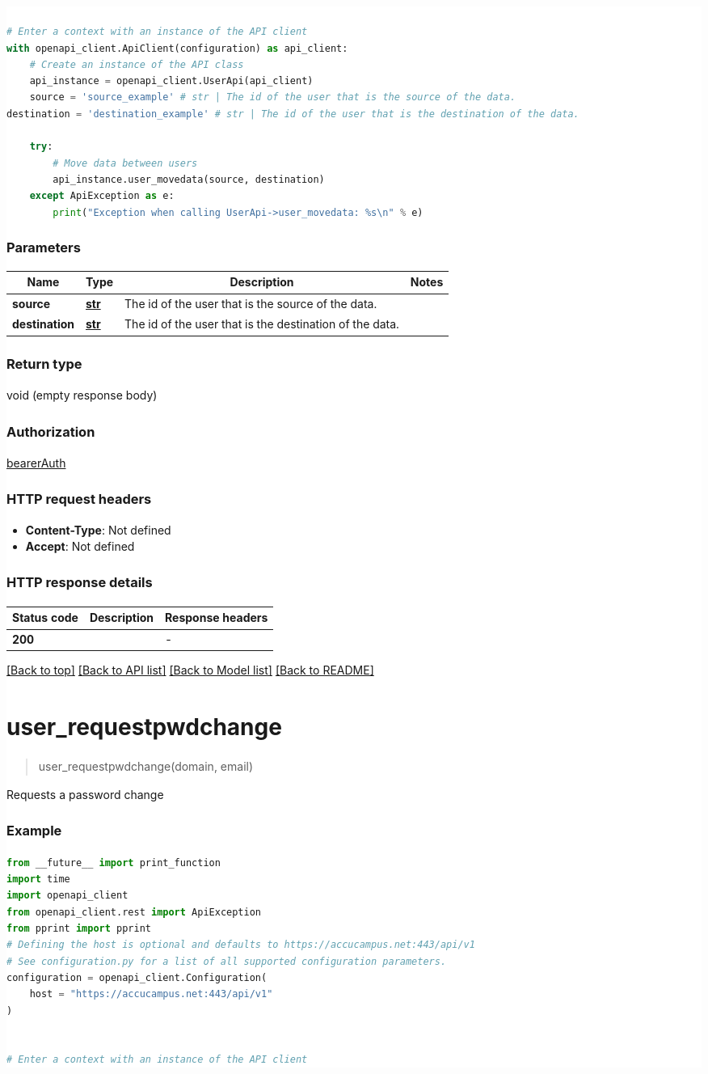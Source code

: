 ```python

# Enter a context with an instance of the API client
with openapi_client.ApiClient(configuration) as api_client:
    # Create an instance of the API class
    api_instance = openapi_client.UserApi(api_client)
    source = 'source_example' # str | The id of the user that is the source of the data.
destination = 'destination_example' # str | The id of the user that is the destination of the data.

    try:
        # Move data between users
        api_instance.user_movedata(source, destination)
    except ApiException as e:
        print("Exception when calling UserApi->user_movedata: %s\n" % e)
```

### Parameters

Name | Type | Description  | Notes
------------- | ------------- | ------------- | -------------
 **source** | [**str**](.md)| The id of the user that is the source of the data. | 
 **destination** | [**str**](.md)| The id of the user that is the destination of the data. | 

### Return type

void (empty response body)

### Authorization

[bearerAuth](../README.md#bearerAuth)

### HTTP request headers

 - **Content-Type**: Not defined
 - **Accept**: Not defined

### HTTP response details
| Status code | Description | Response headers |
|-------------|-------------|------------------|
**200** |  |  -  |

[[Back to top]](#) [[Back to API list]](../README.md#documentation-for-api-endpoints) [[Back to Model list]](../README.md#documentation-for-models) [[Back to README]](../README.md)

# **user_requestpwdchange**
> user_requestpwdchange(domain, email)

Requests a password change

### Example

```python
from __future__ import print_function
import time
import openapi_client
from openapi_client.rest import ApiException
from pprint import pprint
# Defining the host is optional and defaults to https://accucampus.net:443/api/v1
# See configuration.py for a list of all supported configuration parameters.
configuration = openapi_client.Configuration(
    host = "https://accucampus.net:443/api/v1"
)


# Enter a context with an instance of the API client
```